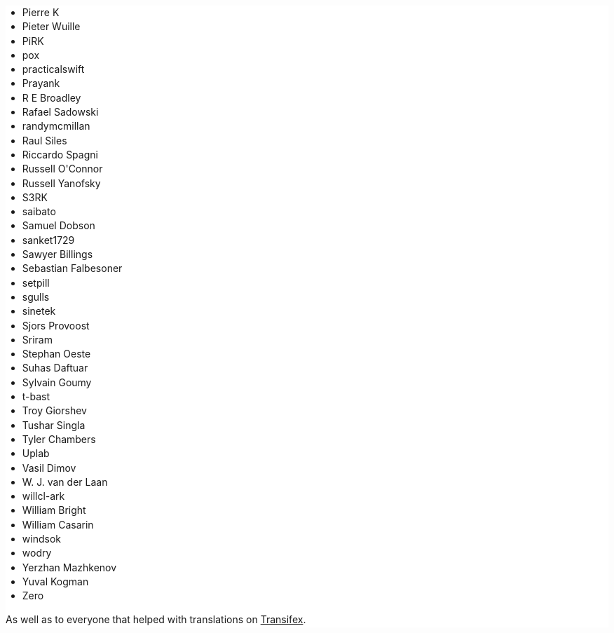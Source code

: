 - Pierre K
- Pieter Wuille
- PiRK
- pox
- practicalswift
- Prayank
- R E Broadley
- Rafael Sadowski
- randymcmillan
- Raul Siles
- Riccardo Spagni
- Russell O'Connor
- Russell Yanofsky
- S3RK
- saibato
- Samuel Dobson
- sanket1729
- Sawyer Billings
- Sebastian Falbesoner
- setpill
- sgulls
- sinetek
- Sjors Provoost
- Sriram
- Stephan Oeste
- Suhas Daftuar
- Sylvain Goumy
- t-bast
- Troy Giorshev
- Tushar Singla
- Tyler Chambers
- Uplab
- Vasil Dimov
- W. J. van der Laan
- willcl-ark
- William Bright
- William Casarin
- windsok
- wodry
- Yerzhan Mazhkenov
- Yuval Kogman
- Zero

As well as to everyone that helped with translations on
[Transifex](https://www.transifex.com/bitquantum/bitquantum/).

